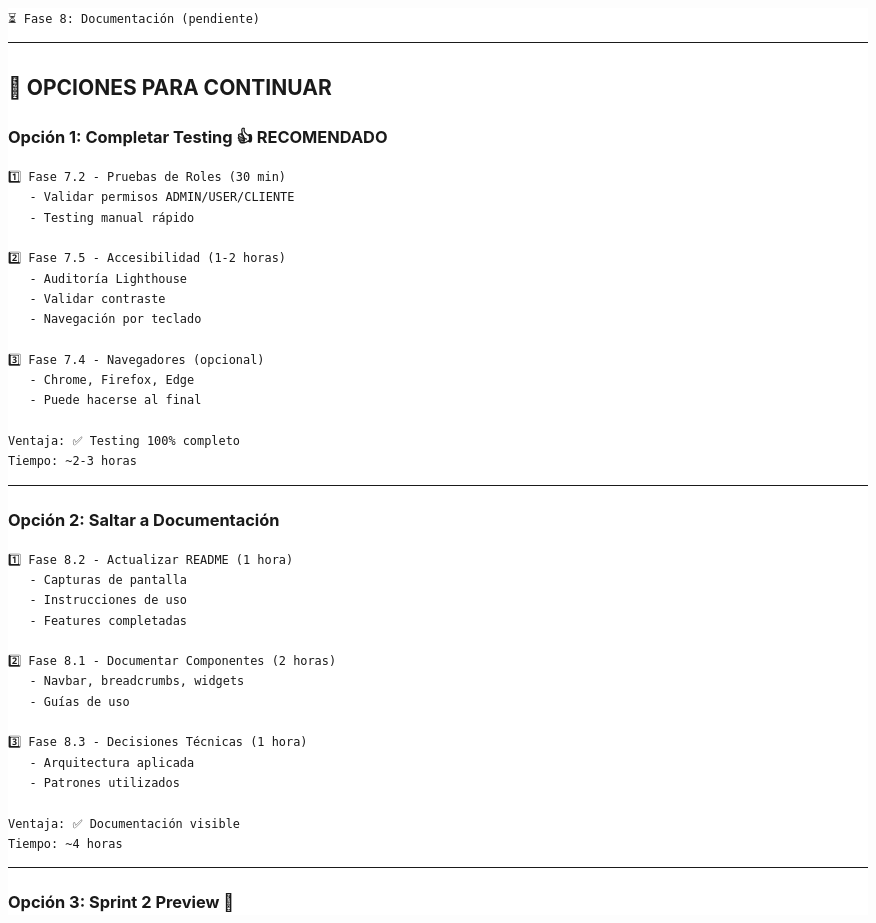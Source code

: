 ```
⏳ Fase 8: Documentación (pendiente)
```

---

## 🎯 OPCIONES PARA CONTINUAR

### **Opción 1: Completar Testing** 👍 RECOMENDADO

```
1️⃣ Fase 7.2 - Pruebas de Roles (30 min)
   - Validar permisos ADMIN/USER/CLIENTE
   - Testing manual rápido
   
2️⃣ Fase 7.5 - Accesibilidad (1-2 horas)
   - Auditoría Lighthouse
   - Validar contraste
   - Navegación por teclado
   
3️⃣ Fase 7.4 - Navegadores (opcional)
   - Chrome, Firefox, Edge
   - Puede hacerse al final

Ventaja: ✅ Testing 100% completo
Tiempo: ~2-3 horas
```

---

### **Opción 2: Saltar a Documentación**

```
1️⃣ Fase 8.2 - Actualizar README (1 hora)
   - Capturas de pantalla
   - Instrucciones de uso
   - Features completadas
   
2️⃣ Fase 8.1 - Documentar Componentes (2 horas)
   - Navbar, breadcrumbs, widgets
   - Guías de uso
   
3️⃣ Fase 8.3 - Decisiones Técnicas (1 hora)
   - Arquitectura aplicada
   - Patrones utilizados

Ventaja: ✅ Documentación visible
Tiempo: ~4 horas
```

---

### **Opción 3: Sprint 2 Preview** 🚀
